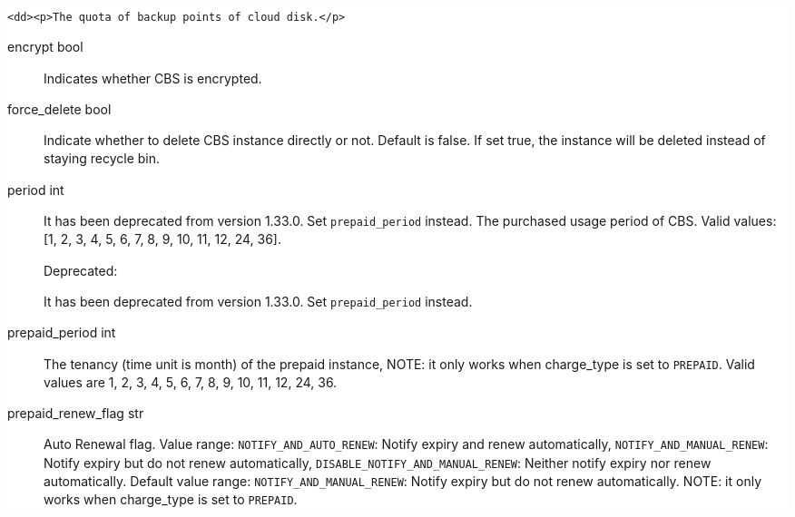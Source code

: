     <dd><p>The quota of backup points of cloud disk.</p>
</dd><dt class="property-optional property-replacement"
            title="Optional">
        <span id="encrypt_python">
<a data-swiftype-name="resource-property" data-swiftype-type="text" href="#encrypt_python" style="color: inherit; text-decoration: inherit;">encrypt</a>
</span>
        <span class="property-indicator"></span>
        <span class="property-type">bool</span>
    </dt>
    <dd><p>Indicates whether CBS is encrypted.</p>
</dd><dt class="property-optional"
            title="Optional">
        <span id="force_delete_python">
<a data-swiftype-name="resource-property" data-swiftype-type="text" href="#force_delete_python" style="color: inherit; text-decoration: inherit;">force_<wbr>delete</a>
</span>
        <span class="property-indicator"></span>
        <span class="property-type">bool</span>
    </dt>
    <dd><p>Indicate whether to delete CBS instance directly or not. Default is false. If set true, the instance will be deleted instead of staying recycle bin.</p>
</dd><dt class="property-optional property-deprecated"
            title="Optional, Deprecated">
        <span id="period_python">
<a data-swiftype-name="resource-property" data-swiftype-type="text" href="#period_python" style="color: inherit; text-decoration: inherit;">period</a>
</span>
        <span class="property-indicator"></span>
        <span class="property-type">int</span>
    </dt>
    <dd><p>It has been deprecated from version 1.33.0. Set <code>prepaid_period</code> instead. The purchased usage period of CBS. Valid values: [1, 2, 3, 4, 5, 6, 7, 8, 9, 10, 11, 12, 24, 36].</p>
<p class="property-message">Deprecated:<p>It has been deprecated from version 1.33.0. Set <code>prepaid_period</code> instead.</p>
</p></dd><dt class="property-optional"
            title="Optional">
        <span id="prepaid_period_python">
<a data-swiftype-name="resource-property" data-swiftype-type="text" href="#prepaid_period_python" style="color: inherit; text-decoration: inherit;">prepaid_<wbr>period</a>
</span>
        <span class="property-indicator"></span>
        <span class="property-type">int</span>
    </dt>
    <dd><p>The tenancy (time unit is month) of the prepaid instance, NOTE: it only works when charge_type is set to <code>PREPAID</code>. Valid values are 1, 2, 3, 4, 5, 6, 7, 8, 9, 10, 11, 12, 24, 36.</p>
</dd><dt class="property-optional"
            title="Optional">
        <span id="prepaid_renew_flag_python">
<a data-swiftype-name="resource-property" data-swiftype-type="text" href="#prepaid_renew_flag_python" style="color: inherit; text-decoration: inherit;">prepaid_<wbr>renew_<wbr>flag</a>
</span>
        <span class="property-indicator"></span>
        <span class="property-type">str</span>
    </dt>
    <dd><p>Auto Renewal flag. Value range: <code>NOTIFY_AND_AUTO_RENEW</code>: Notify expiry and renew automatically, <code>NOTIFY_AND_MANUAL_RENEW</code>: Notify expiry but do not renew automatically, <code>DISABLE_NOTIFY_AND_MANUAL_RENEW</code>: Neither notify expiry nor renew automatically. Default value range: <code>NOTIFY_AND_MANUAL_RENEW</code>: Notify expiry but do not renew automatically. NOTE: it only works when charge_type is set to <code>PREPAID</code>.</p>
</dd><dt class="property-optional"
            title="Optional">
        <span id="project_id_python">
